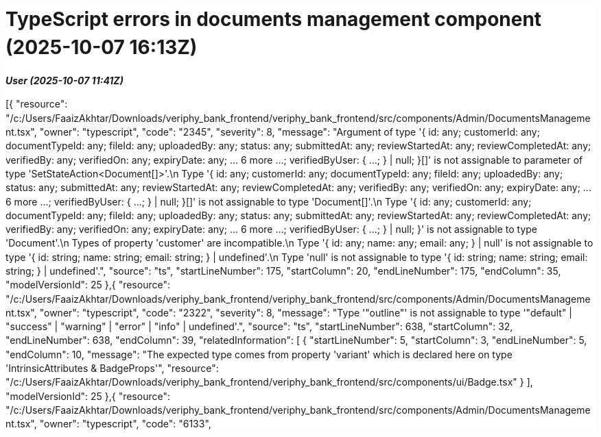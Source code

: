 



# TypeScript errors in documents management component (2025-10-07 16:13Z)

_**User (2025-10-07 11:41Z)**_

[{
	"resource": "/c:/Users/FaaizAkhtar/Downloads/veriphy_bank_frontend/veriphy_bank_frontend/src/components/Admin/DocumentsManagement.tsx",
	"owner": "typescript",
	"code": "2345",
	"severity": 8,
	"message": "Argument of type '{ id: any; customerId: any; documentTypeId: any; fileId: any; uploadedBy: any; status: any; submittedAt: any; reviewStartedAt: any; reviewCompletedAt: any; verifiedBy: any; verifiedOn: any; expiryDate: any; ... 6 more ...; verifiedByUser: { ...; } | null; }[]' is not assignable to parameter of type 'SetStateAction<Document[]>'.\n  Type '{ id: any; customerId: any; documentTypeId: any; fileId: any; uploadedBy: any; status: any; submittedAt: any; reviewStartedAt: any; reviewCompletedAt: any; verifiedBy: any; verifiedOn: any; expiryDate: any; ... 6 more ...; verifiedByUser: { ...; } | null; }[]' is not assignable to type 'Document[]'.\n    Type '{ id: any; customerId: any; documentTypeId: any; fileId: any; uploadedBy: any; status: any; submittedAt: any; reviewStartedAt: any; reviewCompletedAt: any; verifiedBy: any; verifiedOn: any; expiryDate: any; ... 6 more ...; verifiedByUser: { ...; } | null; }' is not assignable to type 'Document'.\n      Types of property 'customer' are incompatible.\n        Type '{ id: any; name: any; email: any; } | null' is not assignable to type '{ id: string; name: string; email: string; } | undefined'.\n          Type 'null' is not assignable to type '{ id: string; name: string; email: string; } | undefined'.",
	"source": "ts",
	"startLineNumber": 175,
	"startColumn": 20,
	"endLineNumber": 175,
	"endColumn": 35,
	"modelVersionId": 25
},{
	"resource": "/c:/Users/FaaizAkhtar/Downloads/veriphy_bank_frontend/veriphy_bank_frontend/src/components/Admin/DocumentsManagement.tsx",
	"owner": "typescript",
	"code": "2322",
	"severity": 8,
	"message": "Type '\"outline\"' is not assignable to type '\"default\" | \"success\" | \"warning\" | \"error\" | \"info\" | undefined'.",
	"source": "ts",
	"startLineNumber": 638,
	"startColumn": 32,
	"endLineNumber": 638,
	"endColumn": 39,
	"relatedInformation": [
		{
			"startLineNumber": 5,
			"startColumn": 3,
			"endLineNumber": 5,
			"endColumn": 10,
			"message": "The expected type comes from property 'variant' which is declared here on type 'IntrinsicAttributes & BadgeProps'",
			"resource": "/c:/Users/FaaizAkhtar/Downloads/veriphy_bank_frontend/veriphy_bank_frontend/src/components/ui/Badge.tsx"
		}
	],
	"modelVersionId": 25
},{
	"resource": "/c:/Users/FaaizAkhtar/Downloads/veriphy_bank_frontend/veriphy_bank_frontend/src/components/Admin/DocumentsManagement.tsx",
	"owner": "typescript",
	"code": "6133",